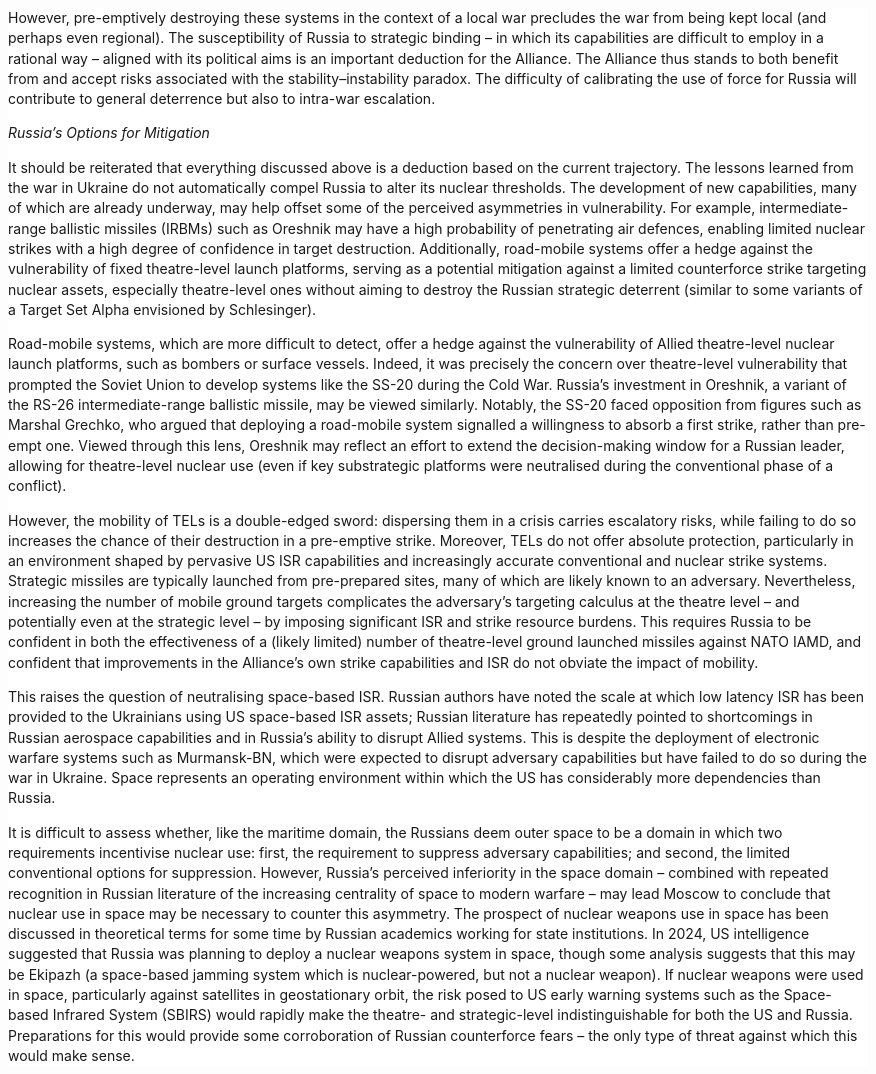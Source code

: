 However, pre-emptively destroying these systems in the context of a local war precludes the war from being kept local (and perhaps even regional). The susceptibility of Russia to strategic binding – in which its capabilities are difficult to employ in a rational way – aligned with its political aims is an important deduction for the Alliance. The Alliance thus stands to both benefit from and accept risks associated with the stability–instability paradox. The difficulty of calibrating the use of force for Russia will contribute to general deterrence but also to intra-war escalation.

_Russia’s Options for Mitigation_

It should be reiterated that everything discussed above is a deduction based on the current trajectory. The lessons learned from the war in Ukraine do not automatically compel Russia to alter its nuclear thresholds. The development of new capabilities, many of which are already underway, may help offset some of the perceived asymmetries in vulnerability. For example, intermediate-range ballistic missiles (IRBMs) such as Oreshnik may have a high probability of penetrating air defences, enabling limited nuclear strikes with a high degree of confidence in target destruction. Additionally, road-mobile systems offer a hedge against the vulnerability of fixed theatre-level launch platforms, serving as a potential mitigation against a limited counterforce strike targeting nuclear assets, especially theatre-level ones without aiming to destroy the Russian strategic deterrent (similar to some variants of a Target Set Alpha envisioned by Schlesinger).

Road-mobile systems, which are more difficult to detect, offer a hedge against the vulnerability of Allied theatre-level nuclear launch platforms, such as bombers or surface vessels. Indeed, it was precisely the concern over theatre-level vulnerability that prompted the Soviet Union to develop systems like the SS-20 during the Cold War. Russia’s investment in Oreshnik, a variant of the RS-26 intermediate-range ballistic missile, may be viewed similarly. Notably, the SS-20 faced opposition from figures such as Marshal Grechko, who argued that deploying a road-mobile system signalled a willingness to absorb a first strike, rather than pre-empt one. Viewed through this lens, Oreshnik may reflect an effort to extend the decision-making window for a Russian leader, allowing for theatre-level nuclear use (even if key substrategic platforms were neutralised during the conventional phase of a conflict).

However, the mobility of TELs is a double-edged sword: dispersing them in a crisis carries escalatory risks, while failing to do so increases the chance of their destruction in a pre-emptive strike. Moreover, TELs do not offer absolute protection, particularly in an environment shaped by pervasive US ISR capabilities and increasingly accurate conventional and nuclear strike systems. Strategic missiles are typically launched from pre-prepared sites, many of which are likely known to an adversary. Nevertheless, increasing the number of mobile ground targets complicates the adversary’s targeting calculus at the theatre level – and potentially even at the strategic level – by imposing significant ISR and strike resource burdens. This requires Russia to be confident in both the effectiveness of a (likely limited) number of theatre-level ground launched missiles against NATO IAMD, and confident that improvements in the Alliance’s own strike capabilities and ISR do not obviate the impact of mobility.

This raises the question of neutralising space-based ISR. Russian authors have noted the scale at which low latency ISR has been provided to the Ukrainians using US space-based ISR assets; Russian literature has repeatedly pointed to shortcomings in Russian aerospace capabilities and in Russia’s ability to disrupt Allied systems. This is despite the deployment of electronic warfare systems such as Murmansk-BN, which were expected to disrupt adversary capabilities but have failed to do so during the war in Ukraine. Space represents an operating environment within which the US has considerably more dependencies than Russia.

It is difficult to assess whether, like the maritime domain, the Russians deem outer space to be a domain in which two requirements incentivise nuclear use: first, the requirement to suppress adversary capabilities; and second, the limited conventional options for suppression. However, Russia’s perceived inferiority in the space domain – combined with repeated recognition in Russian literature of the increasing centrality of space to modern warfare – may lead Moscow to conclude that nuclear use in space may be necessary to counter this asymmetry. The prospect of nuclear weapons use in space has been discussed in theoretical terms for some time by Russian academics working for state institutions. In 2024, US intelligence suggested that Russia was planning to deploy a nuclear weapons system in space, though some analysis suggests that this may be Ekipazh (a space-based jamming system which is nuclear-powered, but not a nuclear weapon). If nuclear weapons were used in space, particularly against satellites in geostationary orbit, the risk posed to US early warning systems such as the Space-based Infrared System (SBIRS) would rapidly make the theatre- and strategic-level indistinguishable for both the US and Russia. Preparations for this would provide some corroboration of Russian counterforce fears – the only type of threat against which this would make sense.
